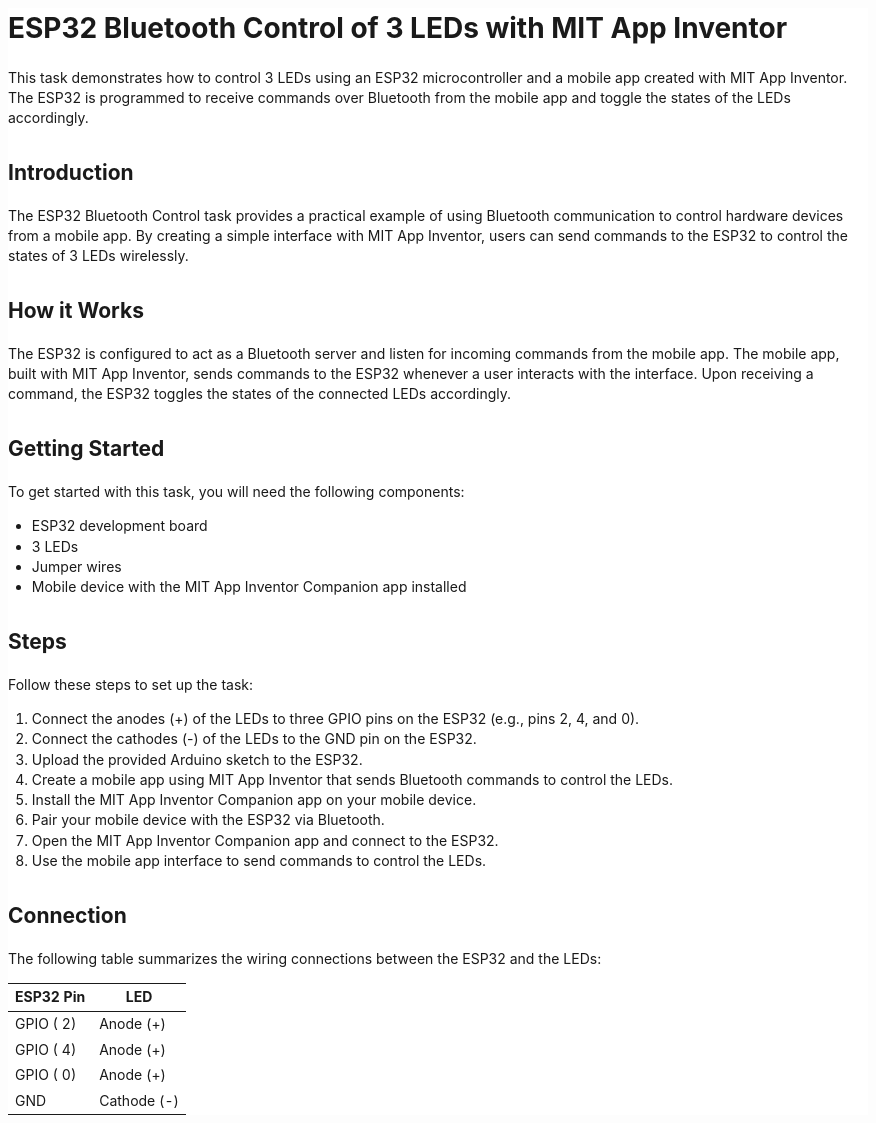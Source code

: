 # ESP32 Bluetooth Control of 3 LEDs with MIT App Inventor

This task demonstrates how to control 3 LEDs using an ESP32 microcontroller and a mobile app created with MIT App Inventor. The ESP32 is programmed to receive commands over Bluetooth from the mobile app and toggle the states of the LEDs accordingly.

## Introduction

The ESP32 Bluetooth Control task provides a practical example of using Bluetooth communication to control hardware devices from a mobile app. By creating a simple interface with MIT App Inventor, users can send commands to the ESP32 to control the states of 3 LEDs wirelessly.

## How it Works

The ESP32 is configured to act as a Bluetooth server and listen for incoming commands from the mobile app. The mobile app, built with MIT App Inventor, sends commands to the ESP32 whenever a user interacts with the interface. Upon receiving a command, the ESP32 toggles the states of the connected LEDs accordingly.

## Getting Started

To get started with this task, you will need the following components:

- ESP32 development board
- 3 LEDs
- Jumper wires
- Mobile device with the MIT App Inventor Companion app installed

## Steps

Follow these steps to set up the task:

1. Connect the anodes (+) of the LEDs to three GPIO pins on the ESP32 (e.g., pins 2, 4, and 0).
2. Connect the cathodes (-) of the LEDs to the GND pin on the ESP32.
3. Upload the provided Arduino sketch to the ESP32.
4. Create a mobile app using MIT App Inventor that sends Bluetooth commands to control the LEDs.
5. Install the MIT App Inventor Companion app on your mobile device.
6. Pair your mobile device with the ESP32 via Bluetooth.
7. Open the MIT App Inventor Companion app and connect to the ESP32.
8. Use the mobile app interface to send commands to control the LEDs.

## Connection

The following table summarizes the wiring connections between the ESP32 and the LEDs:

| ESP32 Pin  | LED          |
| ---------- | ------------ |
| GPIO ( 2)  | Anode (+)    |
| GPIO ( 4)  | Anode (+)    |
| GPIO ( 0)  | Anode (+)    |
| GND        | Cathode (-)  |
